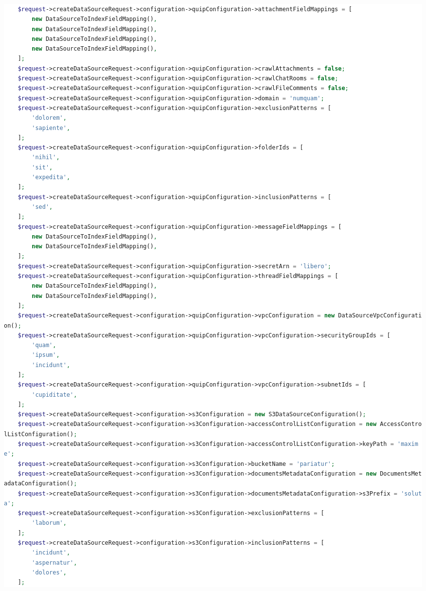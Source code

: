 ```php
    $request->createDataSourceRequest->configuration->quipConfiguration->attachmentFieldMappings = [
        new DataSourceToIndexFieldMapping(),
        new DataSourceToIndexFieldMapping(),
        new DataSourceToIndexFieldMapping(),
        new DataSourceToIndexFieldMapping(),
    ];
    $request->createDataSourceRequest->configuration->quipConfiguration->crawlAttachments = false;
    $request->createDataSourceRequest->configuration->quipConfiguration->crawlChatRooms = false;
    $request->createDataSourceRequest->configuration->quipConfiguration->crawlFileComments = false;
    $request->createDataSourceRequest->configuration->quipConfiguration->domain = 'numquam';
    $request->createDataSourceRequest->configuration->quipConfiguration->exclusionPatterns = [
        'dolorem',
        'sapiente',
    ];
    $request->createDataSourceRequest->configuration->quipConfiguration->folderIds = [
        'nihil',
        'sit',
        'expedita',
    ];
    $request->createDataSourceRequest->configuration->quipConfiguration->inclusionPatterns = [
        'sed',
    ];
    $request->createDataSourceRequest->configuration->quipConfiguration->messageFieldMappings = [
        new DataSourceToIndexFieldMapping(),
        new DataSourceToIndexFieldMapping(),
    ];
    $request->createDataSourceRequest->configuration->quipConfiguration->secretArn = 'libero';
    $request->createDataSourceRequest->configuration->quipConfiguration->threadFieldMappings = [
        new DataSourceToIndexFieldMapping(),
        new DataSourceToIndexFieldMapping(),
    ];
    $request->createDataSourceRequest->configuration->quipConfiguration->vpcConfiguration = new DataSourceVpcConfiguration();
    $request->createDataSourceRequest->configuration->quipConfiguration->vpcConfiguration->securityGroupIds = [
        'quam',
        'ipsum',
        'incidunt',
    ];
    $request->createDataSourceRequest->configuration->quipConfiguration->vpcConfiguration->subnetIds = [
        'cupiditate',
    ];
    $request->createDataSourceRequest->configuration->s3Configuration = new S3DataSourceConfiguration();
    $request->createDataSourceRequest->configuration->s3Configuration->accessControlListConfiguration = new AccessControlListConfiguration();
    $request->createDataSourceRequest->configuration->s3Configuration->accessControlListConfiguration->keyPath = 'maxime';
    $request->createDataSourceRequest->configuration->s3Configuration->bucketName = 'pariatur';
    $request->createDataSourceRequest->configuration->s3Configuration->documentsMetadataConfiguration = new DocumentsMetadataConfiguration();
    $request->createDataSourceRequest->configuration->s3Configuration->documentsMetadataConfiguration->s3Prefix = 'soluta';
    $request->createDataSourceRequest->configuration->s3Configuration->exclusionPatterns = [
        'laborum',
    ];
    $request->createDataSourceRequest->configuration->s3Configuration->inclusionPatterns = [
        'incidunt',
        'aspernatur',
        'dolores',
    ];
```